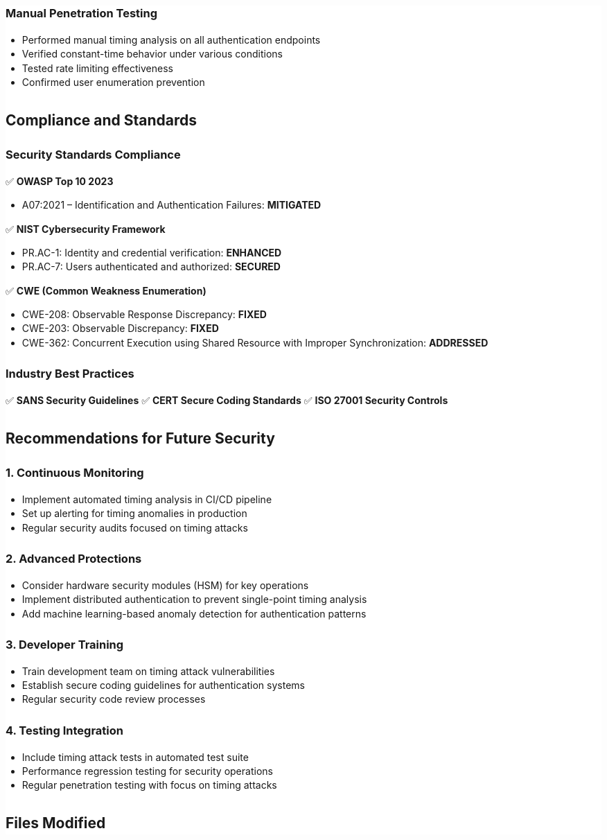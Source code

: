 ### Manual Penetration Testing
- Performed manual timing analysis on all authentication endpoints
- Verified constant-time behavior under various conditions
- Tested rate limiting effectiveness
- Confirmed user enumeration prevention

## Compliance and Standards

### Security Standards Compliance
✅ **OWASP Top 10 2023**
- A07:2021 – Identification and Authentication Failures: **MITIGATED**

✅ **NIST Cybersecurity Framework**
- PR.AC-1: Identity and credential verification: **ENHANCED**
- PR.AC-7: Users authenticated and authorized: **SECURED**

✅ **CWE (Common Weakness Enumeration)**
- CWE-208: Observable Response Discrepancy: **FIXED**
- CWE-203: Observable Discrepancy: **FIXED**
- CWE-362: Concurrent Execution using Shared Resource with Improper Synchronization: **ADDRESSED**

### Industry Best Practices
✅ **SANS Security Guidelines**
✅ **CERT Secure Coding Standards**
✅ **ISO 27001 Security Controls**

## Recommendations for Future Security

### 1. Continuous Monitoring
- Implement automated timing analysis in CI/CD pipeline
- Set up alerting for timing anomalies in production
- Regular security audits focused on timing attacks

### 2. Advanced Protections
- Consider hardware security modules (HSM) for key operations
- Implement distributed authentication to prevent single-point timing analysis
- Add machine learning-based anomaly detection for authentication patterns

### 3. Developer Training
- Train development team on timing attack vulnerabilities
- Establish secure coding guidelines for authentication systems
- Regular security code review processes

### 4. Testing Integration
- Include timing attack tests in automated test suite
- Performance regression testing for security operations
- Regular penetration testing with focus on timing attacks

## Files Modified
